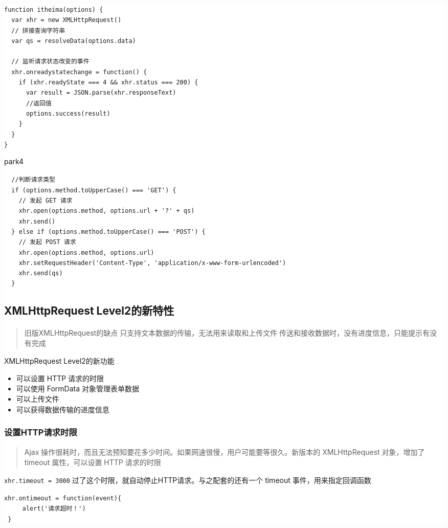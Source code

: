 ```
function itheima(options) {
  var xhr = new XMLHttpRequest()
  // 拼接查询字符串
  var qs = resolveData(options.data)

  // 监听请求状态改变的事件
  xhr.onreadystatechange = function() {
    if (xhr.readyState === 4 && xhr.status === 200) {
      var result = JSON.parse(xhr.responseText)
      //返回值
      options.success(result)
    }
  }
}
```
park4
```
  //判断请求类型
  if (options.method.toUpperCase() === 'GET') {
    // 发起 GET 请求
    xhr.open(options.method, options.url + '?' + qs)
    xhr.send()
  } else if (options.method.toUpperCase() === 'POST') {
    // 发起 POST 请求
    xhr.open(options.method, options.url)
    xhr.setRequestHeader('Content-Type', 'application/x-www-form-urlencoded')
    xhr.send(qs)
  }
```

## XMLHttpRequest Level2的新特性

>旧版XMLHttpRequest的缺点
>只支持文本数据的传输，无法用来读取和上传文件
>传送和接收数据时，没有进度信息，只能提示有没有完成

XMLHttpRequest Level2的新功能
* 可以设置 HTTP 请求的时限
* 可以使用 FormData 对象管理表单数据
* 可以上传文件
* 可以获得数据传输的进度信息

### 设置HTTP请求时限
>Ajax 操作很耗时，而且无法预知要花多少时间。如果网速很慢，用户可能要等很久。新版本的 XMLHttpRequest 对象，增加了 timeout 属性，可以设置 HTTP 请求的时限

`xhr.timeout = 3000`
过了这个时限，就自动停止HTTP请求。与之配套的还有一个 timeout 事件，用来指定回调函数
```
xhr.ontimeout = function(event){
     alert('请求超时！')
 }
```
